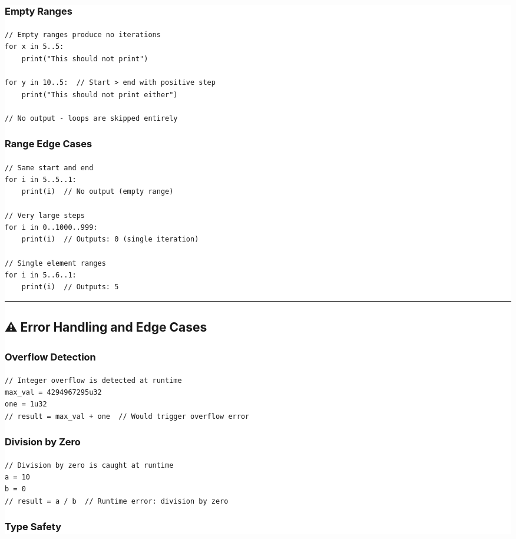 ### Empty Ranges

```orus
// Empty ranges produce no iterations
for x in 5..5:
    print("This should not print")

for y in 10..5:  // Start > end with positive step
    print("This should not print either")

// No output - loops are skipped entirely
```

### Range Edge Cases

```orus
// Same start and end
for i in 5..5..1:
    print(i)  // No output (empty range)

// Very large steps
for i in 0..1000..999:
    print(i)  // Outputs: 0 (single iteration)

// Single element ranges
for i in 5..6..1:
    print(i)  // Outputs: 5
```

---

## ⚠️ Error Handling and Edge Cases

### Overflow Detection

```orus
// Integer overflow is detected at runtime
max_val = 4294967295u32
one = 1u32
// result = max_val + one  // Would trigger overflow error
```

### Division by Zero

```orus
// Division by zero is caught at runtime
a = 10
b = 0
// result = a / b  // Runtime error: division by zero
```

### Type Safety
